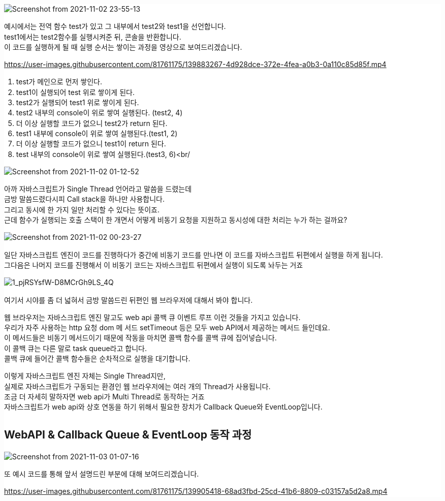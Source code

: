 ![Screenshot from 2021-11-02 23-55-13](https://user-images.githubusercontent.com/81761175/139873460-f5ecf4e6-fcfb-49a3-b95c-2db10d5288e9.png)

예시에서는 전역 함수 test가 있고 그 내부에서 test2와 test1을 선언합니다.<br/>
test1에서는 test2함수를 실행시켜준 뒤, 콘솔을 반환합니다.<br/>
이 코드를 실행하게 될 때 실행 순서는 쌓이는 과정을 영상으로 보여드리겠습니다.<br/>

https://user-images.githubusercontent.com/81761175/139883267-4d928dce-372e-4fea-a0b3-0a110c85d85f.mp4

1. test가 메인으로 먼저 쌓인다. <br/>
2. test1이 실행되어 test 위로 쌓이게 된다.<br/>
3. test2가 실행되어 test1 위로 쌓이게 된다.<br/>
4. test2 내부의 console이 위로 쌓여 실행된다. (test2, 4)<br/>
5. 더 이상 실행할 코드가 없으니 test2가 return 된다.<br/>
6. test1 내부에 console이 위로 쌓여 실행된다.(test1, 2)<br/>
7. 더 이상 실행할 코드가 없으니 test1이 return 된다.<br/>
8. test 내부의 console이 위로 쌓여 실행된다.(test3, 6)<br/

![Screenshot from 2021-11-02 01-12-52](https://user-images.githubusercontent.com/81761175/139893352-3540835a-3c20-4086-8a9a-14c1590c1a87.png)

아까 자바스크립트가 Single Thread 언어라고 말씀을 드렸는데<br/>
금방 말씀드렸다시피 Call stack을 하나만 사용합니다.<br/>
그리고 동시에 한 가지 일만 처리할 수 있다는 뜻이죠.<br/>
근데 함수가 실행되는 호출 스택이 한 개면서 어떻게 비동기 요청을 지원하고 동시성에 대한 처리는 누가 하는 걸까요?<br/>

![Screenshot from 2021-11-02 00-23-27](https://user-images.githubusercontent.com/81761175/139894017-e5ef23fa-db3b-44fb-af84-03ff3630aae9.png)

일단 자바스크립트 엔진이 코드를 진행하다가 중간에 비동기 코드를 만나면 이 코드를 자바스크립트 뒤편에서 실행을 하게 됩니다.<br/>
그다음은 나머지 코드를 진행해서 이 비동기 코드는 자바스크립트 뒤편에서 실행이 되도록 놔두는 거죠<br/>

![1_pjRSYsfW-D8MCrGh9LS_4Q](https://user-images.githubusercontent.com/81761175/139897871-5ba64dcd-4d45-46d3-983f-7f60e30f23c7.png)

여기서 시야를 좀 더 넓혀서 금방 말씀드린 뒤편인 웹 브라우저에 대해서 봐야 합니다.<br/>

웹 브라우저는 자바스크립트 엔진 말고도 web api 콜백 큐 이벤트 루프 이런 것들을 가지고 있습니다.<br/>
우리가 자주 사용하는 http 요청 dom 메 서드 setTimeout 등은 모두 web API에서 제공하는 메서드 들인데요.<br/>
이 메서드들은 비동기 메서드이기 때문에 작동을 마치면 콜백 함수를 콜백 큐에 집어넣습니다.<br/>
이 콜백 큐는 다른 말로 task queue라고 합니다.<br/>
콜백 큐에 들어간 콜백 함수들은 순차적으로 실행을 대기합니다.<br/>

이렇게 자바스크립트 엔진 자체는 Single Thread지만, <br/>
실제로 자바스크립트가 구동되는 환경인 웹 브라우저에는 여러 개의 Thread가 사용됩니다.<br/>
조금 더 자세히 말하자면 web api가 Multi Thread로 동작하는 거죠<br/>
자바스크립트가 web api와 상호 연동을 하기 위해서 필요한 장치가 Callback Queue와 EventLoop입니다.<br/>

## WebAPI & Callback Queue & EventLoop 동작 과정

![Screenshot from 2021-11-03 01-07-16](https://user-images.githubusercontent.com/81761175/139903979-9ed104a2-d22b-428c-87fe-04b44b5df18d.png)

또 예시 코드를 통해 앞서 설명드린 부분에 대해 보여드리겠습니다.<br/>

https://user-images.githubusercontent.com/81761175/139905418-68ad3fbd-25cd-41b6-8809-c03157a5d2a8.mp4
